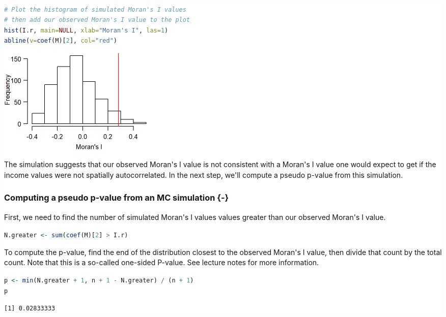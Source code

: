 
```r
# Plot the histogram of simulated Moran's I values
# then add our observed Moran's I value to the plot
hist(I.r, main=NULL, xlab="Moran's I", las=1)
abline(v=coef(M)[2], col="red")
```

<img src="A08-Spatial-Autocorrelation_files/figure-html/unnamed-chunk-16-1.png" width="288" />

The simulation suggests that our observed Moran's I value is not consistent with a Moran's I value one would expect to get if the income values were not spatially autocorrelated. In the next step, we'll compute a pseudo p-value from this simulation.

### Computing a pseudo p-value from an MC simulation {-}

First, we need to find the number of simulated Moran's I values values greater than our observed Moran's I value.


```r
N.greater <- sum(coef(M)[2] > I.r)
```

To compute the p-value, find the end of the distribution closest to the observed Moran's I value, then divide that count by the total count. Note that this is a so-called one-sided P-value. See lecture notes for more information.


```r
p <- min(N.greater + 1, n + 1 - N.greater) / (n + 1)
p
```

```
[1] 0.02833333
```
